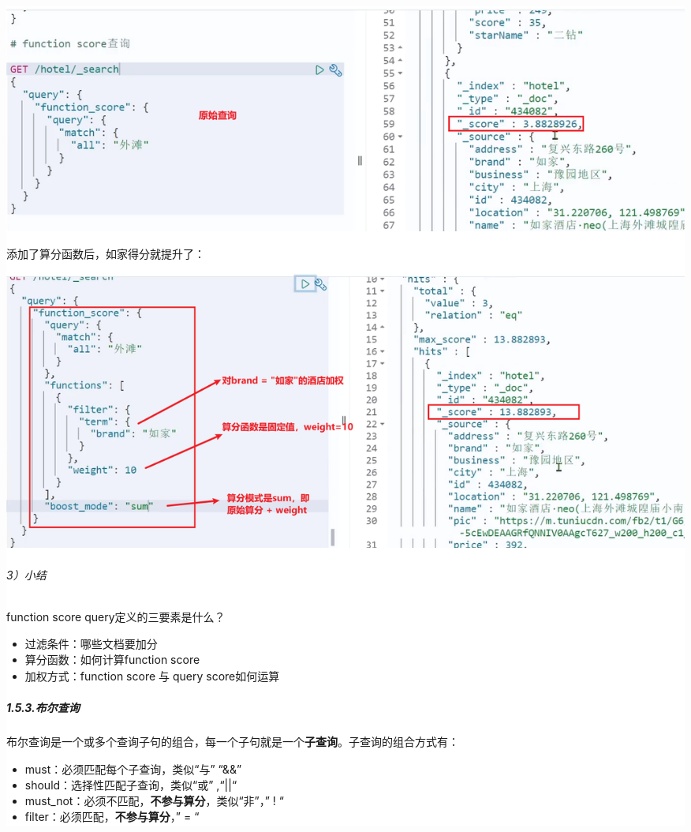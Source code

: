 ![image-20210721193152520](assets\image-20210721193152520.png)

添加了算分函数后，如家得分就提升了：

![image-20210721193458182](assets\image-20210721193458182.png)



###### 3）小结

function score query定义的三要素是什么？

- 过滤条件：哪些文档要加分
- 算分函数：如何计算function score
- 加权方式：function score 与 query score如何运算



##### 1.5.3.布尔查询

布尔查询是一个或多个查询子句的组合，每一个子句就是一个**子查询**。子查询的组合方式有：

- must：必须匹配每个子查询，类似“与” “&&”
- should：选择性匹配子查询，类似“或” ,“||“
- must_not：必须不匹配，**不参与算分**，类似“非”，” ! “
- filter：必须匹配，**不参与算分**，” = “
